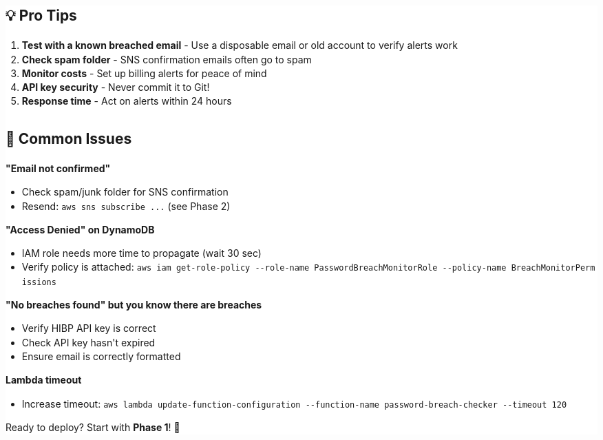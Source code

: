 ## 💡 Pro Tips

1. **Test with a known breached email** - Use a disposable email or old account to verify alerts work
2. **Check spam folder** - SNS confirmation emails often go to spam
3. **Monitor costs** - Set up billing alerts for peace of mind
4. **API key security** - Never commit it to Git!
5. **Response time** - Act on alerts within 24 hours

## 🚨 Common Issues

**"Email not confirmed"**
- Check spam/junk folder for SNS confirmation
- Resend: `aws sns subscribe ...` (see Phase 2)

**"Access Denied" on DynamoDB**
- IAM role needs more time to propagate (wait 30 sec)
- Verify policy is attached: `aws iam get-role-policy --role-name PasswordBreachMonitorRole --policy-name BreachMonitorPermissions`

**"No breaches found" but you know there are breaches**
- Verify HIBP API key is correct
- Check API key hasn't expired
- Ensure email is correctly formatted

**Lambda timeout**
- Increase timeout: `aws lambda update-function-configuration --function-name password-breach-checker --timeout 120`

Ready to deploy? Start with **Phase 1**! 🚀

